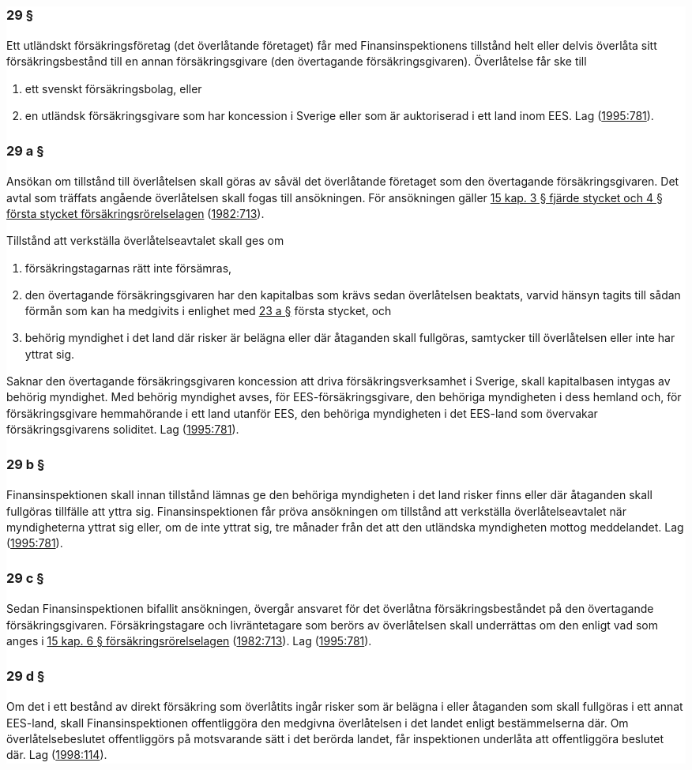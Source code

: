 ### 29 §

Ett utländskt försäkringsföretag (det överlåtande företaget) får med Finansinspektionens tillstånd helt eller delvis överlåta sitt försäkringsbestånd till en annan försäkringsgivare (den övertagande försäkringsgivaren). Överlåtelse får ske till

1. ett svenskt försäkringsbolag, eller

2. en utländsk försäkringsgivare som har koncession i Sverige eller som är auktoriserad i ett land inom EES. Lag ([1995:781](https://selex.se/eli/sfs/1995/781)).

### 29 a §

Ansökan om tillstånd till överlåtelsen skall göras av såväl det överlåtande företaget som den övertagande försäkringsgivaren. Det avtal som träffats angående överlåtelsen skall fogas till ansökningen. För ansökningen gäller [15 kap. 3 § fjärde stycket och 4 § första stycket försäkringsrörelselagen](https://selex.se/eli/sfs/1982/713#kap15.3) ([1982:713](https://selex.se/eli/sfs/1982/713)).

Tillstånd att verkställa överlåtelseavtalet skall ges om

1. försäkringstagarnas rätt inte försämras,

2. den övertagande försäkringsgivaren har den kapitalbas som krävs sedan överlåtelsen beaktats, varvid hänsyn tagits till sådan förmån som kan ha medgivits i enlighet med [23 a §](#23a) första stycket, och

3. behörig myndighet i det land där risker är belägna eller där åtaganden skall fullgöras, samtycker till överlåtelsen eller inte har yttrat sig.

Saknar den övertagande försäkringsgivaren koncession att driva försäkringsverksamhet i Sverige, skall kapitalbasen intygas av behörig myndighet. Med behörig myndighet avses, för EES-försäkringsgivare, den behöriga myndigheten i dess hemland och, för försäkringsgivare hemmahörande i ett land utanför EES, den behöriga myndigheten i det EES-land som övervakar försäkringsgivarens soliditet. Lag ([1995:781](https://selex.se/eli/sfs/1995/781)).

### 29 b §

Finansinspektionen skall innan tillstånd lämnas ge den behöriga myndigheten i det land risker finns eller där åtaganden skall fullgöras tillfälle att yttra sig. Finansinspektionen får pröva ansökningen om tillstånd att verkställa överlåtelseavtalet när myndigheterna yttrat sig eller, om de inte yttrat sig, tre månader från det att den utländska myndigheten mottog meddelandet. Lag ([1995:781](https://selex.se/eli/sfs/1995/781)).

### 29 c §

Sedan Finansinspektionen bifallit ansökningen, övergår ansvaret för det överlåtna försäkringsbeståndet på den övertagande försäkringsgivaren. Försäkringstagare och livräntetagare som berörs av överlåtelsen skall underrättas om den enligt vad som anges i [15 kap. 6 § försäkringsrörelselagen](https://selex.se/eli/sfs/1982/713#kap15.6) ([1982:713](https://selex.se/eli/sfs/1982/713)). Lag ([1995:781](https://selex.se/eli/sfs/1995/781)).

### 29 d §

Om det i ett bestånd av direkt försäkring som överlåtits ingår risker som är belägna i eller åtaganden som skall fullgöras i ett annat EES-land, skall Finansinspektionen offentliggöra den medgivna överlåtelsen i det landet enligt bestämmelserna där. Om överlåtelsebeslutet offentliggörs på motsvarande sätt i det berörda landet, får inspektionen underlåta att offentliggöra beslutet där. Lag ([1998:114](https://selex.se/eli/sfs/1998/114)).
